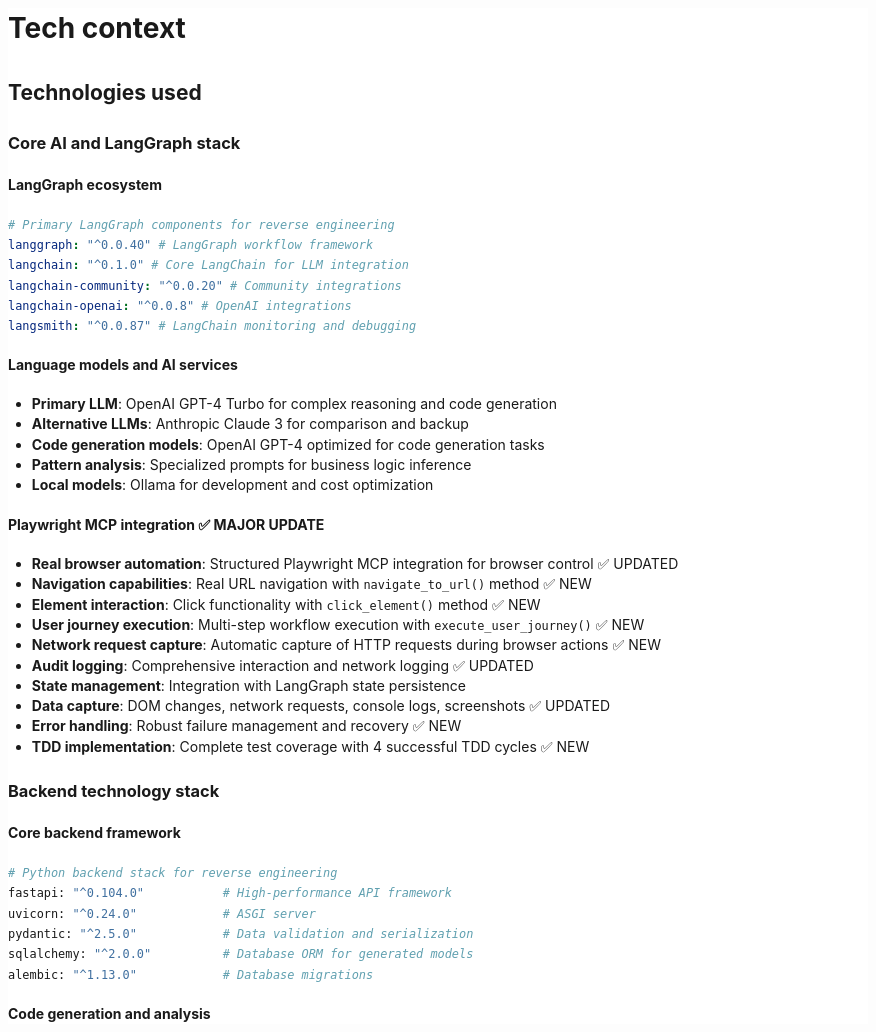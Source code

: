 # Tech context

## Technologies used

### Core AI and LangGraph stack

#### LangGraph ecosystem

```yaml
# Primary LangGraph components for reverse engineering
langgraph: "^0.0.40" # LangGraph workflow framework
langchain: "^0.1.0" # Core LangChain for LLM integration
langchain-community: "^0.0.20" # Community integrations
langchain-openai: "^0.0.8" # OpenAI integrations
langsmith: "^0.0.87" # LangChain monitoring and debugging
```

#### Language models and AI services

- **Primary LLM**: OpenAI GPT-4 Turbo for complex reasoning and code generation
- **Alternative LLMs**: Anthropic Claude 3 for comparison and backup
- **Code generation models**: OpenAI GPT-4 optimized for code generation tasks
- **Pattern analysis**: Specialized prompts for business logic inference
- **Local models**: Ollama for development and cost optimization

#### Playwright MCP integration ✅ MAJOR UPDATE

- **Real browser automation**: Structured Playwright MCP integration for browser control ✅ UPDATED
- **Navigation capabilities**: Real URL navigation with `navigate_to_url()` method ✅ NEW
- **Element interaction**: Click functionality with `click_element()` method ✅ NEW
- **User journey execution**: Multi-step workflow execution with `execute_user_journey()` ✅ NEW
- **Network request capture**: Automatic capture of HTTP requests during browser actions ✅ NEW
- **Audit logging**: Comprehensive interaction and network logging ✅ UPDATED
- **State management**: Integration with LangGraph state persistence
- **Data capture**: DOM changes, network requests, console logs, screenshots ✅ UPDATED
- **Error handling**: Robust failure management and recovery ✅ NEW
- **TDD implementation**: Complete test coverage with 4 successful TDD cycles ✅ NEW

### Backend technology stack

#### Core backend framework

```python
# Python backend stack for reverse engineering
fastapi: "^0.104.0"           # High-performance API framework
uvicorn: "^0.24.0"            # ASGI server
pydantic: "^2.5.0"            # Data validation and serialization
sqlalchemy: "^2.0.0"          # Database ORM for generated models
alembic: "^1.13.0"            # Database migrations
```

#### Code generation and analysis

